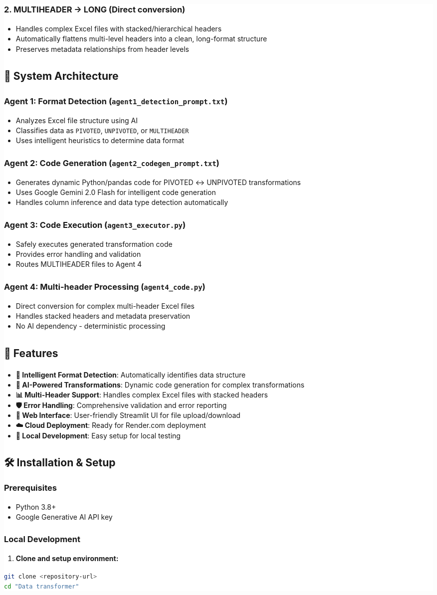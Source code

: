 ### 2. **MULTIHEADER → LONG** (Direct conversion)
- Handles complex Excel files with stacked/hierarchical headers
- Automatically flattens multi-level headers into a clean, long-format structure
- Preserves metadata relationships from header levels

## 🧠 System Architecture

### **Agent 1: Format Detection** (`agent1_detection_prompt.txt`)
- Analyzes Excel file structure using AI
- Classifies data as `PIVOTED`, `UNPIVOTED`, or `MULTIHEADER`
- Uses intelligent heuristics to determine data format

### **Agent 2: Code Generation** (`agent2_codegen_prompt.txt`)
- Generates dynamic Python/pandas code for PIVOTED ↔ UNPIVOTED transformations
- Uses Google Gemini 2.0 Flash for intelligent code generation
- Handles column inference and data type detection automatically

### **Agent 3: Code Execution** (`agent3_executor.py`)
- Safely executes generated transformation code
- Provides error handling and validation
- Routes MULTIHEADER files to Agent 4

### **Agent 4: Multi-header Processing** (`agent4_code.py`)
- Direct conversion for complex multi-header Excel files
- Handles stacked headers and metadata preservation
- No AI dependency - deterministic processing

## 🚀 Features

- **🎯 Intelligent Format Detection**: Automatically identifies data structure
- **🤖 AI-Powered Transformations**: Dynamic code generation for complex transformations
- **📊 Multi-Header Support**: Handles complex Excel files with stacked headers
- **🛡️ Error Handling**: Comprehensive validation and error reporting
- **📱 Web Interface**: User-friendly Streamlit UI for file upload/download
- **☁️ Cloud Deployment**: Ready for Render.com deployment
- **🔧 Local Development**: Easy setup for local testing

## 🛠️ Installation & Setup

### Prerequisites
- Python 3.8+
- Google Generative AI API key

### Local Development

1. **Clone and setup environment:**
```bash
git clone <repository-url>
cd "Data transformer"
```
